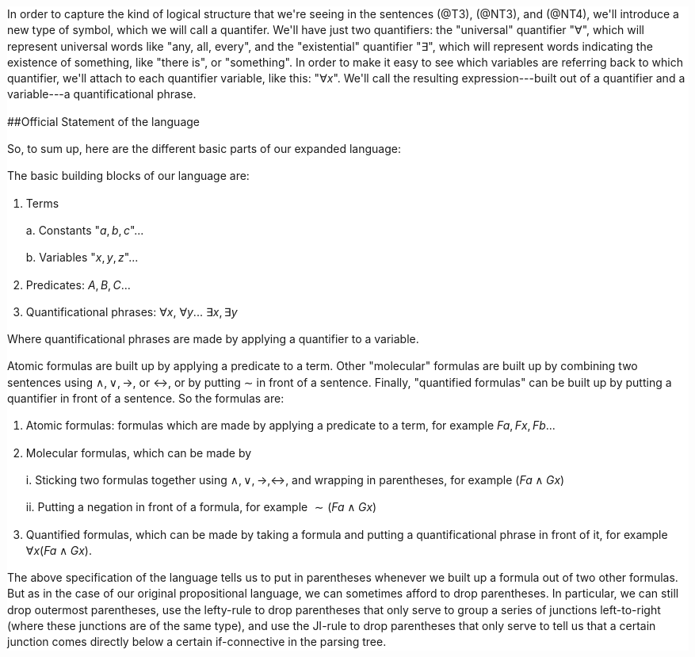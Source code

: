 In order to capture the kind of logical structure that we're seeing in the
sentences (@T3), (@NT3), and (@NT4), we'll introduce a new type of symbol, which we
will call a quantifer. We'll have just two quantifiers: the "universal"
quantifier "$\forall$", which will represent universal words like "any, all,
every", and the "existential" quantifier "$\exists$", which will represent
words indicating the existence of something, like "there is", or "something".
In order to make it easy to see which variables are referring back to which
quantifier, we'll attach to each quantifier variable, like this: "$\forall
x$". We'll call the resulting expression---built out of a quantifier and a
variable---a quantificational phrase.

##Official Statement of the language

So, to sum up, here are the different basic parts of our expanded language:

The basic building blocks of our language are:

1. Terms

    a. Constants "$a,b,c$"...

    b. Variables "$x,y,z$"...

2. Predicates: $A,B,C\ldots$

3. Quantificational phrases: $\forall x$, $\forall y$... $\exists x, \exists y$

Where quantificational phrases are made by applying a quantifier to a
variable.

Atomic formulas are built up by applying a predicate to a term. Other
"molecular" formulas are built up by combining two sentences using
$\land,\lor,\rightarrow,$ or $\leftrightarrow$, or by putting $\sim$ in front
of a sentence. Finally, "quantified formulas" can be built up by putting a
quantifier in front of a sentence. So the formulas are:

1. Atomic formulas: formulas which are made by applying a predicate to a term, for example $Fa, Fx, Fb$...

2. Molecular formulas, which can be made by

    i. Sticking two formulas together using $\land, \lor,\rightarrow,
       \leftrightarrow$, and wrapping in parentheses, for example $(Fa\land Gx)$ 

    ii. Putting a negation in front of a formula, for example $\sim(Fa\land
        Gx)$

3. Quantified formulas, which can be made by taking a formula and putting a
   quantificational phrase in front of it, for example $\forall x(Fa\land Gx)$.

The above specification of the language tells us to put in parentheses
whenever we built up a formula out of two other formulas. But as in the case
of our original propositional language, we can sometimes afford to drop
parentheses. In particular, we can still drop outermost parentheses, use the
lefty-rule to drop parentheses that only serve to group a series of junctions
left-to-right (where these junctions are of the same type), and use the
JI-rule to drop parentheses that only serve to tell us that a certain junction
comes directly below a certain if-connective in the parsing tree.
